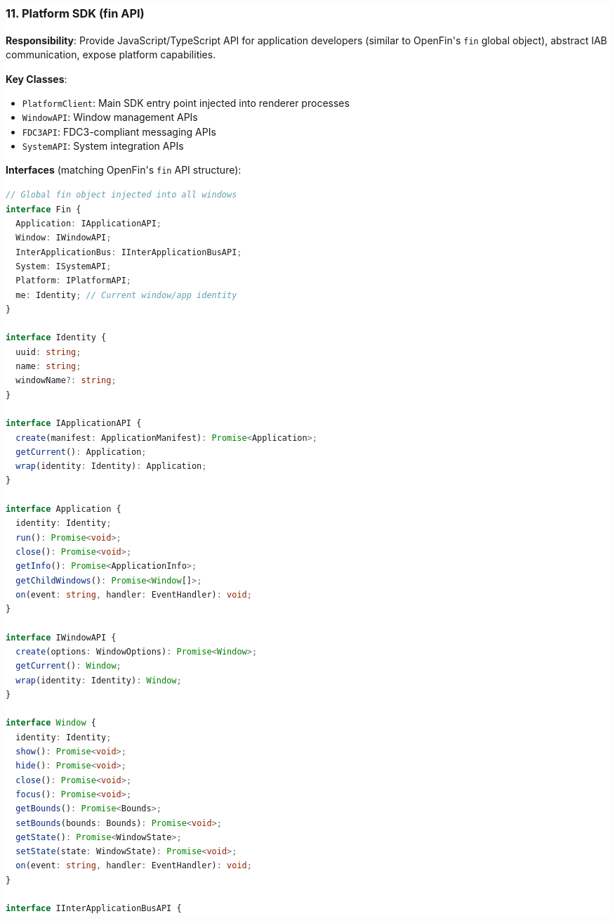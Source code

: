 ### 11. Platform SDK (fin API)

**Responsibility**: Provide JavaScript/TypeScript API for application developers (similar to OpenFin's `fin` global object), abstract IAB communication, expose platform capabilities.

**Key Classes**:
- `PlatformClient`: Main SDK entry point injected into renderer processes
- `WindowAPI`: Window management APIs
- `FDC3API`: FDC3-compliant messaging APIs
- `SystemAPI`: System integration APIs

**Interfaces** (matching OpenFin's `fin` API structure):
```typescript
// Global fin object injected into all windows
interface Fin {
  Application: IApplicationAPI;
  Window: IWindowAPI;
  InterApplicationBus: IInterApplicationBusAPI;
  System: ISystemAPI;
  Platform: IPlatformAPI;
  me: Identity; // Current window/app identity
}

interface Identity {
  uuid: string;
  name: string;
  windowName?: string;
}

interface IApplicationAPI {
  create(manifest: ApplicationManifest): Promise<Application>;
  getCurrent(): Application;
  wrap(identity: Identity): Application;
}

interface Application {
  identity: Identity;
  run(): Promise<void>;
  close(): Promise<void>;
  getInfo(): Promise<ApplicationInfo>;
  getChildWindows(): Promise<Window[]>;
  on(event: string, handler: EventHandler): void;
}

interface IWindowAPI {
  create(options: WindowOptions): Promise<Window>;
  getCurrent(): Window;
  wrap(identity: Identity): Window;
}

interface Window {
  identity: Identity;
  show(): Promise<void>;
  hide(): Promise<void>;
  close(): Promise<void>;
  focus(): Promise<void>;
  getBounds(): Promise<Bounds>;
  setBounds(bounds: Bounds): Promise<void>;
  getState(): Promise<WindowState>;
  setState(state: WindowState): Promise<void>;
  on(event: string, handler: EventHandler): void;
}

interface IInterApplicationBusAPI {
```